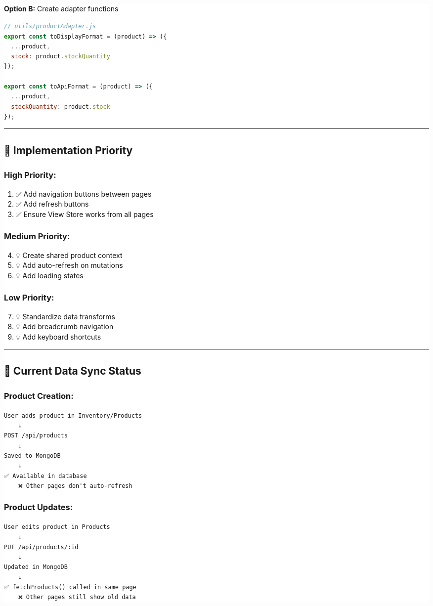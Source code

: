 **Option B:** Create adapter functions
```javascript
// utils/productAdapter.js
export const toDisplayFormat = (product) => ({
  ...product,
  stock: product.stockQuantity
});

export const toApiFormat = (product) => ({
  ...product,
  stockQuantity: product.stock
});
```

---

## 🚀 Implementation Priority

### **High Priority:**
1. ✅ Add navigation buttons between pages
2. ✅ Add refresh buttons
3. ✅ Ensure View Store works from all pages

### **Medium Priority:**
4. 💡 Create shared product context
5. 💡 Add auto-refresh on mutations
6. 💡 Add loading states

### **Low Priority:**
7. 💡 Standardize data transforms
8. 💡 Add breadcrumb navigation
9. 💡 Add keyboard shortcuts

---

## 📝 Current Data Sync Status

### **Product Creation:**
```
User adds product in Inventory/Products
    ↓
POST /api/products
    ↓
Saved to MongoDB
    ↓
✅ Available in database
    ❌ Other pages don't auto-refresh
```

### **Product Updates:**
```
User edits product in Products
    ↓
PUT /api/products/:id
    ↓
Updated in MongoDB
    ↓
✅ fetchProducts() called in same page
    ❌ Other pages still show old data
```
